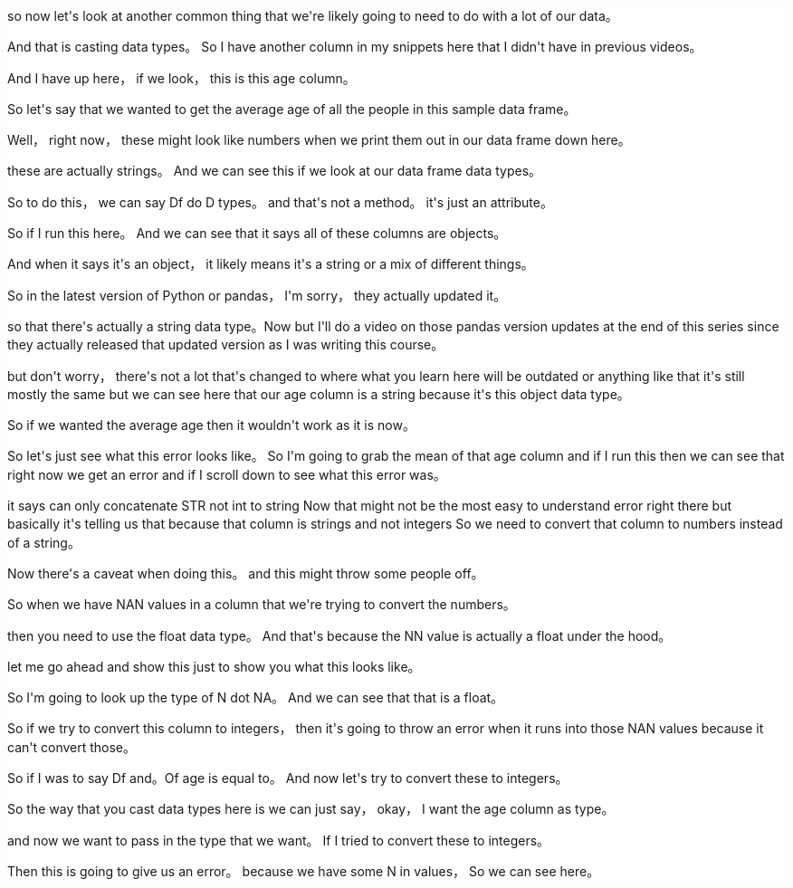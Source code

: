  so now let's look at another common thing that we're likely going to need to do with a lot of our data。

 And that is casting data types。 So I have another column in my snippets here that I didn't have in previous videos。

 And I have up here， if we look， this is this age column。

 So let's say that we wanted to get the average age of all the people in this sample data frame。

 Well， right now， these might look like numbers when we print them out in our data frame down here。

 these are actually strings。 And we can see this if we look at our data frame data types。

 So to do this， we can say Df do D types。 and that's not a method。 it's just an attribute。

 So if I run this here。 And we can see that it says all of these columns are objects。

 And when it says it's an object， it likely means it's a string or a mix of different things。

 So in the latest version of Python or pandas， I'm sorry， they actually updated it。

 so that there's actually a string data type。Now but I'll do a video on those pandas version updates at the end of this series since they actually released that updated version as I was writing this course。

 but don't worry， there's not a lot that's changed to where what you learn here will be outdated or anything like that it's still mostly the same but we can see here that our age column is a string because it's this object data type。

 So if we wanted the average age then it wouldn't work as it is now。

 So let's just see what this error looks like。 So I'm going to grab the mean of that age column and if I run this then we can see that right now we get an error and if I scroll down to see what this error was。

 it says can only concatenate STR not int to string Now that might not be the most easy to understand error right there but basically it's telling us that because that column is strings and not integers So we need to convert that column to numbers instead of a string。

Now there's a caveat when doing this。 and this might throw some people off。

 So when we have NAN values in a column that we're trying to convert the numbers。

 then you need to use the float data type。 And that's because the NN value is actually a float under the hood。

 let me go ahead and show this just to show you what this looks like。

 So I'm going to look up the type of N dot NA。 And we can see that that is a float。

 So if we try to convert this column to integers， then it's going to throw an error when it runs into those NAN values because it can't convert those。

 So if I was to say Df and。Of age is equal to。 And now let's try to convert these to integers。

 So the way that you cast data types here is we can just say， okay， I want the age column as type。

 and now we want to pass in the type that we want。 If I tried to convert these to integers。

 Then this is going to give us an error。 because we have some N in values， So we can see here。
